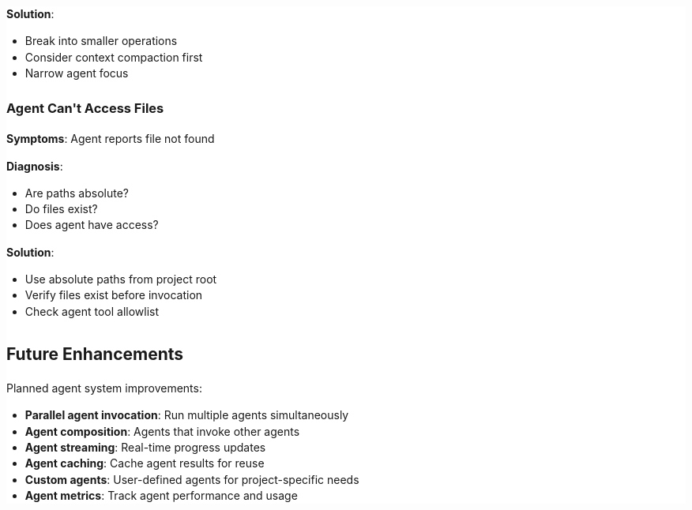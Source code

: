 **Solution**:
- Break into smaller operations
- Consider context compaction first
- Narrow agent focus

### Agent Can't Access Files

**Symptoms**: Agent reports file not found

**Diagnosis**:
- Are paths absolute?
- Do files exist?
- Does agent have access?

**Solution**:
- Use absolute paths from project root
- Verify files exist before invocation
- Check agent tool allowlist

## Future Enhancements

Planned agent system improvements:

- **Parallel agent invocation**: Run multiple agents simultaneously
- **Agent composition**: Agents that invoke other agents
- **Agent streaming**: Real-time progress updates
- **Agent caching**: Cache agent results for reuse
- **Custom agents**: User-defined agents for project-specific needs
- **Agent metrics**: Track agent performance and usage
